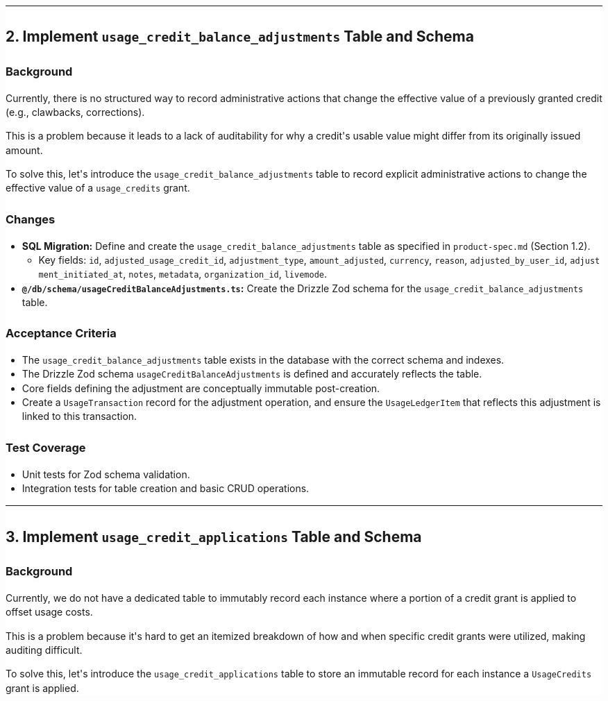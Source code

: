 ------
## 2. Implement `usage_credit_balance_adjustments` Table and Schema

### Background
Currently, there is no structured way to record administrative actions that change the effective value of a previously granted credit (e.g., clawbacks, corrections).

This is a problem because it leads to a lack of auditability for why a credit's usable value might differ from its originally issued amount.

To solve this, let's introduce the `usage_credit_balance_adjustments` table to record explicit administrative actions to change the effective value of a `usage_credits` grant.

### Changes
- **SQL Migration:** Define and create the `usage_credit_balance_adjustments` table as specified in `product-spec.md` (Section 1.2).
  - Key fields: `id`, `adjusted_usage_credit_id`, `adjustment_type`, `amount_adjusted`, `currency`, `reason`, `adjusted_by_user_id`, `adjustment_initiated_at`, `notes`, `metadata`, `organization_id`, `livemode`.
- **`@/db/schema/usageCreditBalanceAdjustments.ts`:** Create the Drizzle Zod schema for the `usage_credit_balance_adjustments` table.

### Acceptance Criteria
- The `usage_credit_balance_adjustments` table exists in the database with the correct schema and indexes.
- The Drizzle Zod schema `usageCreditBalanceAdjustments` is defined and accurately reflects the table.
- Core fields defining the adjustment are conceptually immutable post-creation.
- Create a `UsageTransaction` record for the adjustment operation, and ensure the `UsageLedgerItem` that reflects this adjustment is linked to this transaction.

### Test Coverage
- Unit tests for Zod schema validation.
- Integration tests for table creation and basic CRUD operations.

------
## 3. Implement `usage_credit_applications` Table and Schema

### Background
Currently, we do not have a dedicated table to immutably record each instance where a portion of a credit grant is applied to offset usage costs.

This is a problem because it's hard to get an itemized breakdown of how and when specific credit grants were utilized, making auditing difficult.

To solve this, let's introduce the `usage_credit_applications` table to store an immutable record for each instance a `UsageCredits` grant is applied.
